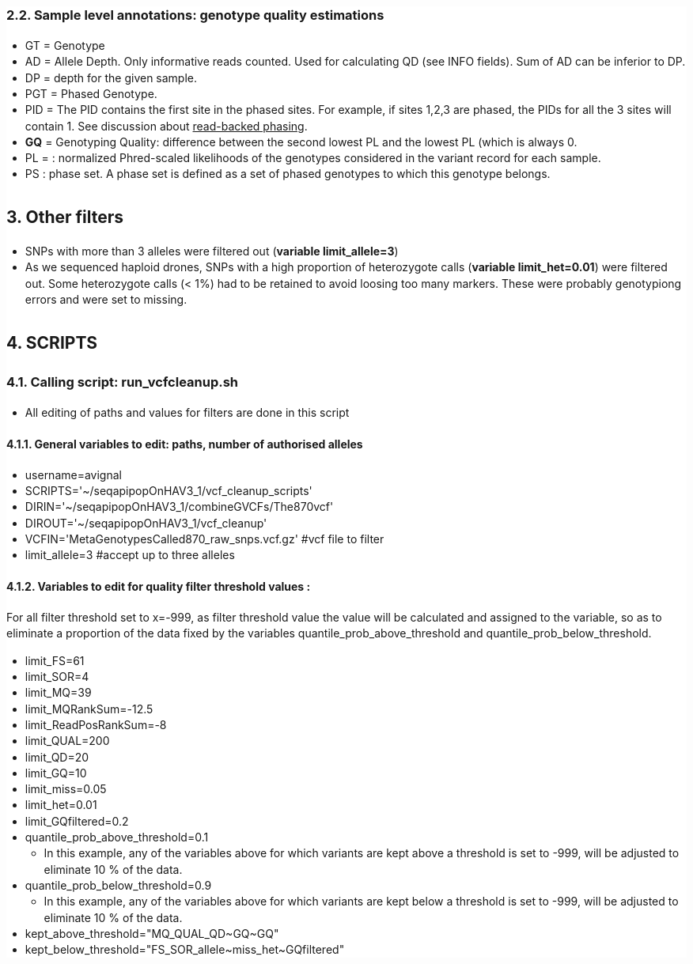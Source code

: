 ### 2.2. Sample level annotations: genotype quality estimations
* GT = Genotype
* AD = Allele Depth. Only informative reads counted. Used for calculating QD (see INFO fields). Sum of AD can be inferior to DP.
* DP = depth for the given sample.
* PGT = Phased Genotype.
* PID = The PID contains the first site in the phased sites. For example, if sites 1,2,3 are phased, the PIDs for all the 3 sites will contain 1. See discussion about [read-backed phasing](https://gatkforums.broadinstitute.org/gatk/discussion/45/purpose-and-operation-of-read-backed-phasing).
* **GQ** = Genotyping Quality: difference between the second lowest PL and the lowest PL (which is always 0.
* PL = : normalized Phred-scaled likelihoods of the genotypes considered in the variant record for each sample.
* PS : phase set. A phase set is defined as a set of phased genotypes to which this genotype belongs.

## 3. Other filters
* SNPs with more than 3 alleles were filtered out (**variable limit_allele=3**)
* As we sequenced haploid drones, SNPs with a high proportion of heterozygote calls (**variable limit_het=0.01**) were filtered out. Some heterozygote calls (< 1%) had to be retained to avoid loosing too many markers. These were probably genotypiong errors and were set to missing.

## 4. SCRIPTS
### 4.1. Calling script: run_vcfcleanup.sh
* All editing of paths and values for filters are done in this script
#### 4.1.1. General variables to edit: paths, number of authorised alleles
* username=avignal
* SCRIPTS='~/seqapipopOnHAV3_1/vcf_cleanup_scripts'
* DIRIN='~/seqapipopOnHAV3_1/combineGVCFs/The870vcf'
* DIROUT='~/seqapipopOnHAV3_1/vcf_cleanup'
* VCFIN='MetaGenotypesCalled870_raw_snps.vcf.gz' #vcf file to filter
* limit_allele=3 #accept up to three alleles

#### 4.1.2. Variables to edit for quality filter threshold values :
For all filter threshold set to x=-999, as filter threshold value the value will be calculated and assigned to the variable, so as to eliminate a proportion of the data fixed by the variables quantile_prob_above_threshold and quantile_prob_below_threshold.

* limit_FS=61
* limit_SOR=4
* limit_MQ=39
* limit_MQRankSum=-12.5
* limit_ReadPosRankSum=-8
* limit_QUAL=200
* limit_QD=20
* limit_GQ=10
* limit_miss=0.05
* limit_het=0.01
* limit_GQfiltered=0.2
* quantile_prob_above_threshold=0.1
  - In this example, any of the variables above for which variants are kept above a threshold is set to -999, will be adjusted to eliminate 10 % of the data.
* quantile_prob_below_threshold=0.9
   - In this example, any of the variables above for which variants are kept below a threshold is set to -999, will be adjusted to eliminate 10 % of the data.
* kept_above_threshold="MQ_QUAL_QD\~GQ\~GQ"
* kept_below_threshold="FS_SOR_allele\~miss_het\~GQfiltered"